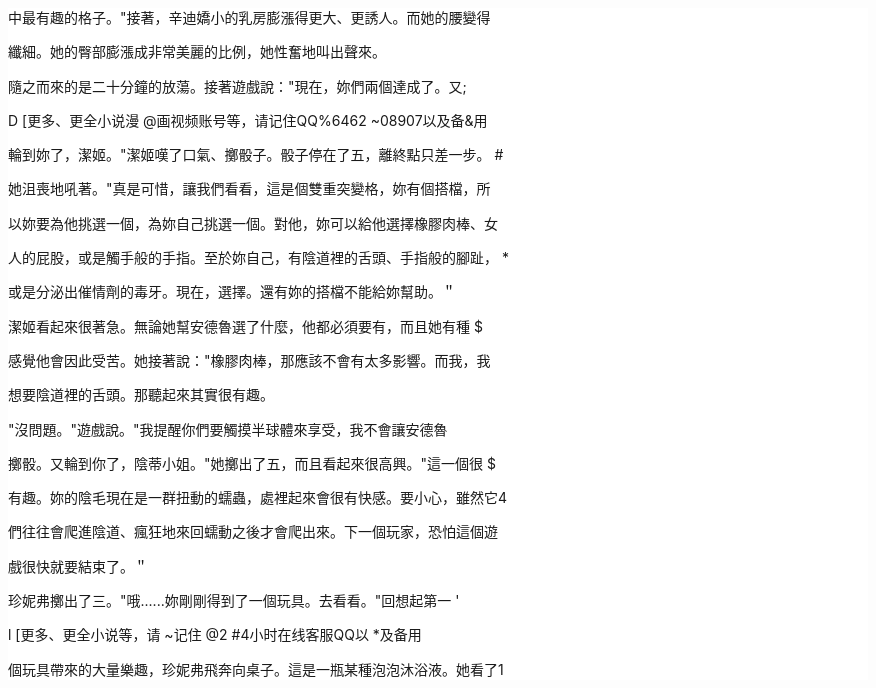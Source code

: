 中最有趣的格子。"接著，辛迪嬌小的乳房膨漲得更大、更誘人。而她的腰變得



纖細。她的臀部膨漲成非常美麗的比例，她性奮地叫出聲來。





隨之而來的是二十分鐘的放蕩。接著遊戲說："現在，妳們兩個達成了。又;

D [更多、更全小说漫 @画视频账号等，请记住QQ%6462 ~08907以及备&用



輪到妳了，潔姬。"潔姬嘆了口氣、擲骰子。骰子停在了五，離終點只差一步。 #



她沮喪地吼著。"真是可惜，讓我們看看，這是個雙重突變格，妳有個搭檔，所



以妳要為他挑選一個，為妳自己挑選一個。對他，妳可以給他選擇橡膠肉棒、女



人的屁股，或是觸手般的手指。至於妳自己，有陰道裡的舌頭、手指般的腳趾， *



或是分泌出催情劑的毒牙。現在，選擇。還有妳的搭檔不能給妳幫助。＂



潔姬看起來很著急。無論她幫安德魯選了什麼，他都必須要有，而且她有種 $



感覺他會因此受苦。她接著說："橡膠肉棒，那應該不會有太多影響。而我，我



想要陰道裡的舌頭。那聽起來其實很有趣。



"沒問題。"遊戲說。"我提醒你們要觸摸半球體來享受，我不會讓安德魯



擲骰。又輪到你了，陰蒂小姐。"她擲出了五，而且看起來很高興。"這一個很 $



有趣。妳的陰毛現在是一群扭動的蠕蟲，處裡起來會很有快感。要小心，雖然它4



們往往會爬進陰道、瘋狂地來回蠕動之後才會爬出來。下一個玩家，恐怕這個遊



戲很快就要結束了。＂



珍妮弗擲出了三。"哦......妳剛剛得到了一個玩具。去看看。"回想起第一 '

l [更多、更全小说等，请 ~记住 @2 #4小时在线客服QQ以 *及备用



個玩具帶來的大量樂趣，珍妮弗飛奔向桌子。這是一瓶某種泡泡沐浴液。她看了1

